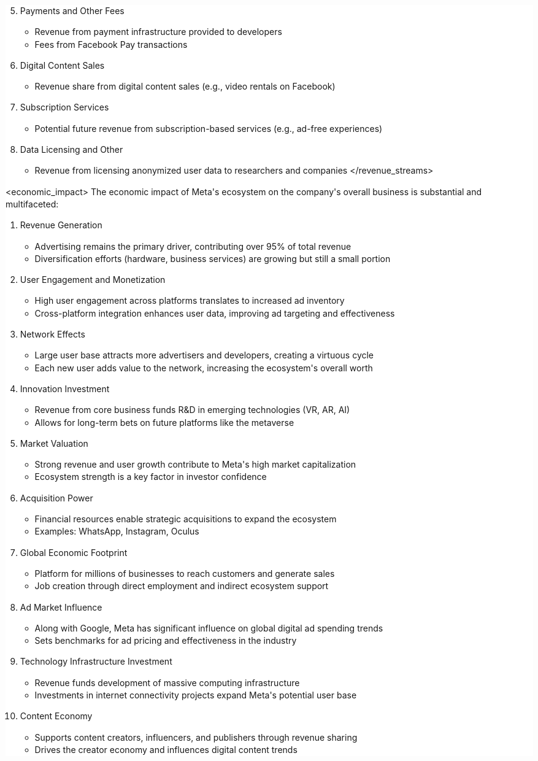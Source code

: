 5. Payments and Other Fees
   - Revenue from payment infrastructure provided to developers
   - Fees from Facebook Pay transactions

6. Digital Content Sales
   - Revenue share from digital content sales (e.g., video rentals on Facebook)

7. Subscription Services
   - Potential future revenue from subscription-based services (e.g., ad-free experiences)

8. Data Licensing and Other
   - Revenue from licensing anonymized user data to researchers and companies
</revenue_streams>

<economic_impact>
The economic impact of Meta's ecosystem on the company's overall business is substantial and multifaceted:

1. Revenue Generation
   - Advertising remains the primary driver, contributing over 95% of total revenue
   - Diversification efforts (hardware, business services) are growing but still a small portion

2. User Engagement and Monetization
   - High user engagement across platforms translates to increased ad inventory
   - Cross-platform integration enhances user data, improving ad targeting and effectiveness

3. Network Effects
   - Large user base attracts more advertisers and developers, creating a virtuous cycle
   - Each new user adds value to the network, increasing the ecosystem's overall worth

4. Innovation Investment
   - Revenue from core business funds R&D in emerging technologies (VR, AR, AI)
   - Allows for long-term bets on future platforms like the metaverse

5. Market Valuation
   - Strong revenue and user growth contribute to Meta's high market capitalization
   - Ecosystem strength is a key factor in investor confidence

6. Acquisition Power
   - Financial resources enable strategic acquisitions to expand the ecosystem
   - Examples: WhatsApp, Instagram, Oculus

7. Global Economic Footprint
   - Platform for millions of businesses to reach customers and generate sales
   - Job creation through direct employment and indirect ecosystem support

8. Ad Market Influence
   - Along with Google, Meta has significant influence on global digital ad spending trends
   - Sets benchmarks for ad pricing and effectiveness in the industry

9. Technology Infrastructure Investment
   - Revenue funds development of massive computing infrastructure
   - Investments in internet connectivity projects expand Meta's potential user base

10. Content Economy
    - Supports content creators, influencers, and publishers through revenue sharing
    - Drives the creator economy and influences digital content trends
